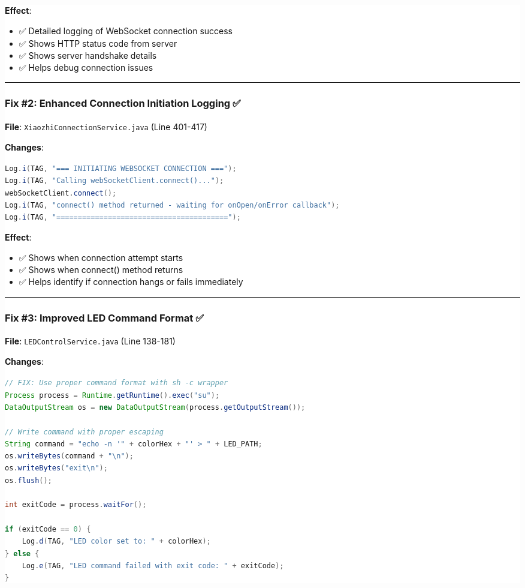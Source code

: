 ```java
```

**Effect**:
- ✅ Detailed logging of WebSocket connection success
- ✅ Shows HTTP status code from server
- ✅ Shows server handshake details
- ✅ Helps debug connection issues

---

### **Fix #2: Enhanced Connection Initiation Logging** ✅

**File**: `XiaozhiConnectionService.java` (Line 401-417)

**Changes**:
```java
Log.i(TAG, "=== INITIATING WEBSOCKET CONNECTION ===");
Log.i(TAG, "Calling webSocketClient.connect()...");
webSocketClient.connect();
Log.i(TAG, "connect() method returned - waiting for onOpen/onError callback");
Log.i(TAG, "========================================");
```

**Effect**:
- ✅ Shows when connection attempt starts
- ✅ Shows when connect() method returns
- ✅ Helps identify if connection hangs or fails immediately

---

### **Fix #3: Improved LED Command Format** ✅

**File**: `LEDControlService.java` (Line 138-181)

**Changes**:
```java
// FIX: Use proper command format with sh -c wrapper
Process process = Runtime.getRuntime().exec("su");
DataOutputStream os = new DataOutputStream(process.getOutputStream());

// Write command with proper escaping
String command = "echo -n '" + colorHex + "' > " + LED_PATH;
os.writeBytes(command + "\n");
os.writeBytes("exit\n");
os.flush();

int exitCode = process.waitFor();

if (exitCode == 0) {
    Log.d(TAG, "LED color set to: " + colorHex);
} else {
    Log.e(TAG, "LED command failed with exit code: " + exitCode);
}
```

